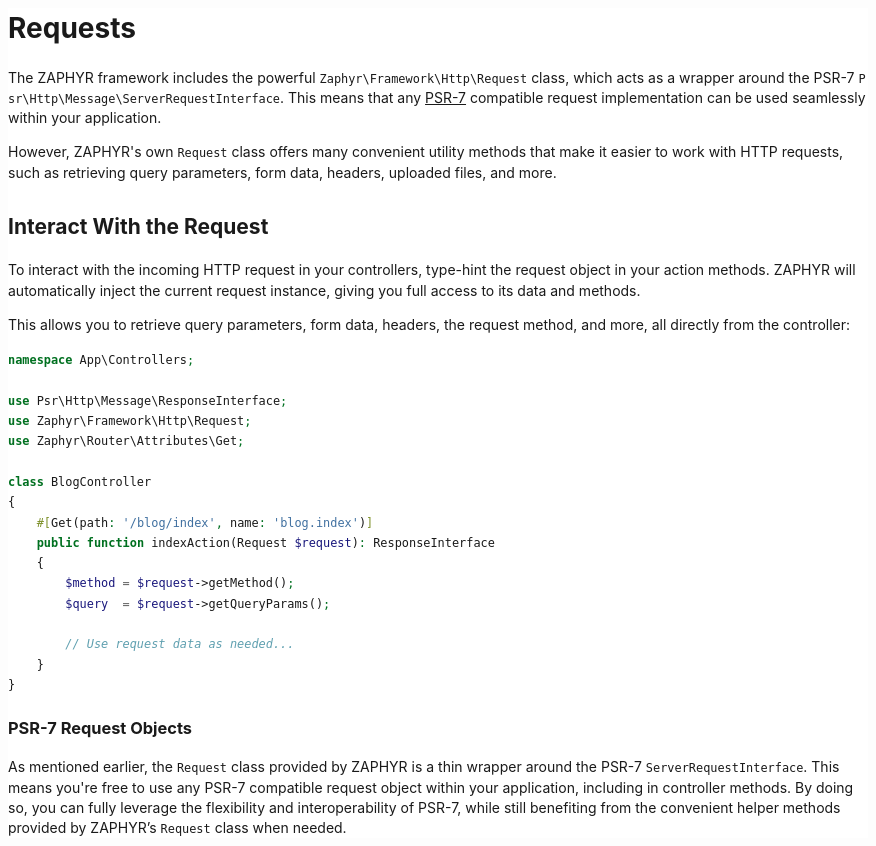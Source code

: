 # Requests

The ZAPHYR framework includes the powerful `Zaphyr\Framework\Http\Request` class, which acts as a wrapper around
the PSR-7 `Psr\Http\Message\ServerRequestInterface`. This means that any [PSR-7](https://www.php-fig.org/psr/psr-7/)
compatible request implementation can be used seamlessly within your application.

However, ZAPHYR's own `Request` class offers many convenient utility methods that make it easier to work with HTTP
requests, such as retrieving query parameters, form data, headers, uploaded files, and more.

## Interact With the Request

To interact with the incoming HTTP request in your controllers, type-hint the request object in your action
methods. ZAPHYR will automatically inject the current request instance, giving you full access to its data and methods.


This allows you to retrieve query parameters, form data, headers, the request method, and more, all directly from the
controller:

```php
namespace App\Controllers;

use Psr\Http\Message\ResponseInterface;
use Zaphyr\Framework\Http\Request;
use Zaphyr\Router\Attributes\Get;

class BlogController
{
    #[Get(path: '/blog/index', name: 'blog.index')]
    public function indexAction(Request $request): ResponseInterface
    {
        $method = $request->getMethod();
        $query  = $request->getQueryParams();

        // Use request data as needed...
    }
}
```

### PSR-7 Request Objects

As mentioned earlier, the `Request` class provided by ZAPHYR is a thin wrapper around the PSR-7
`ServerRequestInterface`. This means you're free to use any PSR-7 compatible request object within your application,
including in controller methods. By doing so, you can fully leverage the flexibility and interoperability of PSR-7,
while still benefiting from the convenient helper methods provided by ZAPHYR’s `Request` class when needed.
